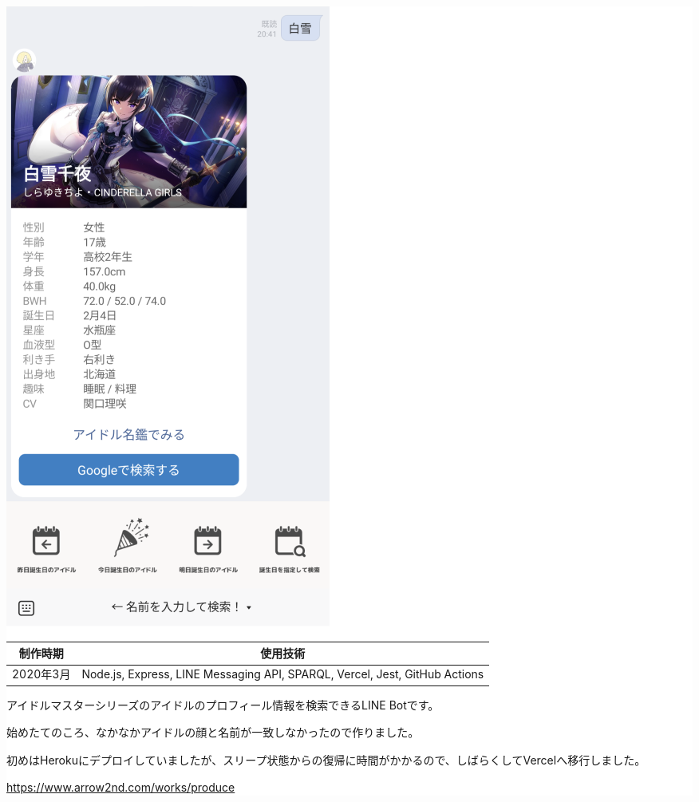![LINEのトーク画面](/images/e881b8090cf590/linebot_imas.png)

| 制作時期    | 使用技術                                                                       |
| ------- | -------------------------------------------------------------------------- |
| 2020年3月 | Node.js, Express, LINE Messaging API, SPARQL, Vercel, Jest, GitHub Actions |

アイドルマスターシリーズのアイドルのプロフィール情報を検索できるLINE Botです。

始めたてのころ、なかなかアイドルの顔と名前が一致しなかったので作りました。

初めはHerokuにデプロイしていましたが、スリープ状態からの復帰に時間がかかるので、しばらくしてVercelへ移行しました。

https://www.arrow2nd.com/works/produce
